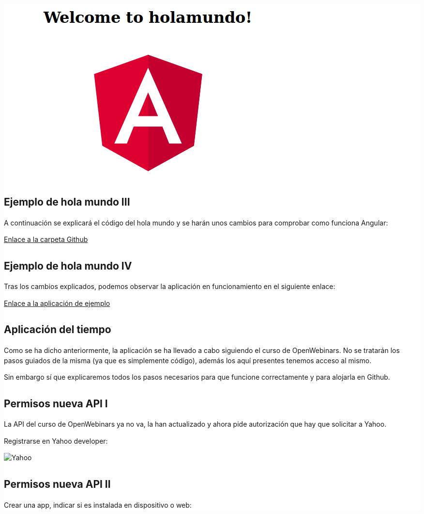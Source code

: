 ![holamundo](images/hola.png)

## Ejemplo de hola mundo III
A continuación se explicará el código del hola mundo y se harán unos cambios para comprobar como funciona Angular:

[Enlace a la carpeta Github](https://github.com/JA-Paredes/EJIAW)

## Ejemplo de hola mundo IV
Tras los cambios explicados, podemos observar la aplicación en funcionamiento en el siguiente enlace:

[Enlace a la aplicación de ejemplo](https://ja-paredes.github.io/EJIAW/)

## Aplicación del tiempo
Como se ha dicho anteriormente, la aplicación se ha llevado a cabo siguiendo el curso de OpenWebinars. No se tratarán los pasos guiados de la misma (ya que es simplemente código), además los aquí presentes tenemos acceso al mismo.

Sin embargo sí que explicaremos todos los pasos necesarios para que funcione correctamente y para alojarla en Github.

## Permisos nueva API I
La API del curso de OpenWebinars ya no va, la han actualizado y ahora pide autorización que hay que solicitar a Yahoo.

Registrarse en Yahoo developer:

![Yahoo](https://lh3.googleusercontent.com/vrfmZiFyPUPjL8Y8Bpk7nGBPxVx0HmpPtuHhGO2vttrqMQnzrz-Cu4CxwrUPsblsFPOGXM8lmVpYNQ "YAHOO")

## Permisos nueva API II 
Crear una app, indicar si es instalada en dispositivo o web:
